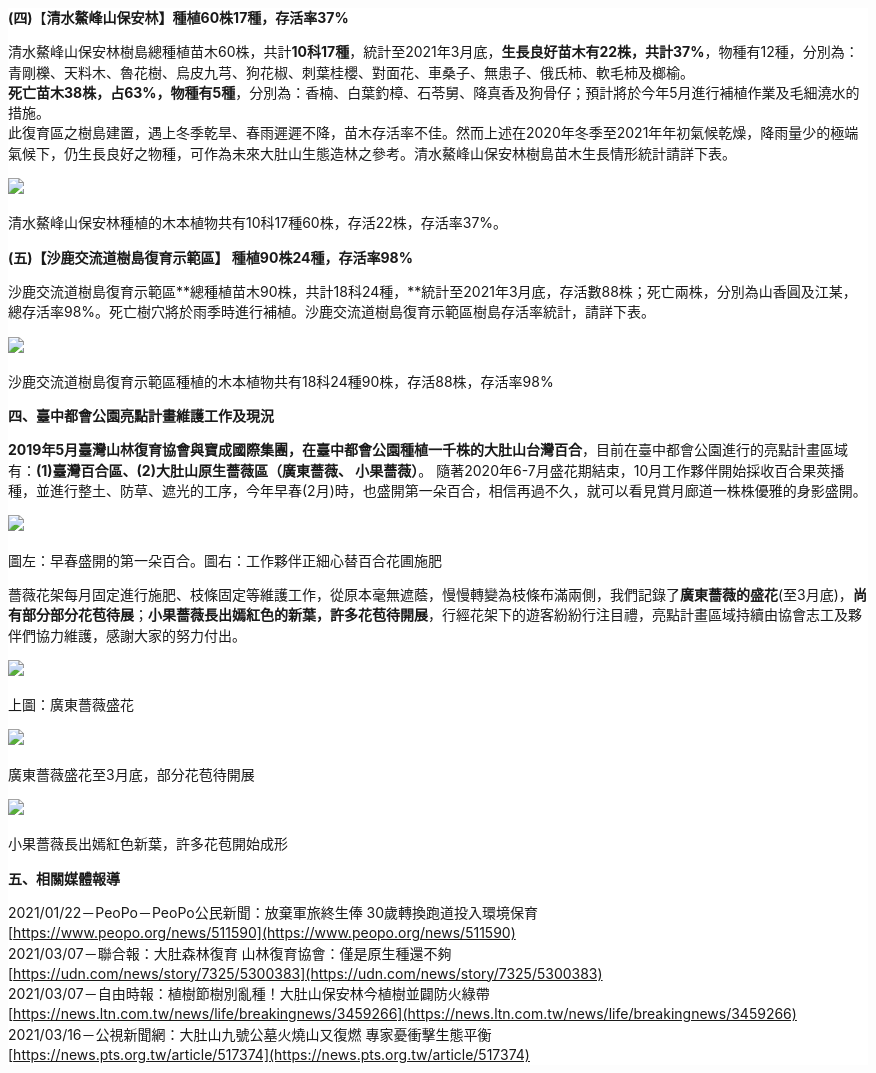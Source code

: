 **(四)**【**清水鰲峰山保安林】種植60株17種，存活率37%**

清水鰲峰山保安林樹島總種植苗木60株，共計**10科17種**，統計至2021年3月底，**生長良好苗木有22株，共計37%**，物種有12種，分別為：青剛櫟、天料木、魯花樹、烏皮九芎、狗花椒、刺葉桂櫻、對面花、車桑子、無患子、俄氏柿、軟毛柿及榔榆。  
**死亡苗木38株，占63%，物種有5種**，分別為：香楠、白葉釣樟、石苓舅、降真香及狗骨仔；預計將於今年5月進行補植作業及毛細澆水的措施。  
此復育區之樹島建置，遇上冬季乾旱、春雨遲遲不降，苗木存活率不佳。然而上述在2020年冬季至2021年年初氣候乾燥，降雨量少的極端氣候下，仍生長良好之物種，可作為未來大肚山生態造林之參考。清水鰲峰山保安林樹島苗木生長情形統計請詳下表。

![](https://www.reforestation.tw/wp-content/uploads/2021/04/10鰲海路復育區存活率統計-2.jpg)

清水鰲峰山保安林種植的木本植物共有10科17種60株，存活22株，存活率37%。

**(五)【沙鹿交流道樹島復育示範區】 種植90株24種，存活率98%**

沙鹿交流道樹島復育示範區**總種植苗木90株，共計18科24種，**統計至2021年3月底，存活數88株；死亡兩株，分別為山香圓及江某，總存活率98%。死亡樹穴將於雨季時進行補植。沙鹿交流道樹島復育示範區樹島存活率統計，請詳下表。

![](https://www.reforestation.tw/wp-content/uploads/2021/04/14沙鹿交流道樹島存活率.jpg)

沙鹿交流道樹島復育示範區種植的木本植物共有18科24種90株，存活88株，存活率98%

**四、臺中都會公園亮點計畫維護工作及現況**

**2019年5月臺灣山林復育協會與寶成國際集團，在臺中都會公園種植一千株的大肚山台灣百合**，目前在臺中都會公園進行的亮點計畫區域有：**(1)臺灣百合區、(2)大肚山原生薔薇區（廣東薔薇、 小果薔薇）**。 隨著2020年6-7月盛花期結束，10月工作夥伴開始採收百合果莢播種，並進行整土、防草、遮光的工序，今年早春(2月)時，也盛開第一朵百合，相信再過不久，就可以看見賞月廊道一株株優雅的身影盛開。

![](https://www.reforestation.tw/wp-content/uploads/2021/02/13早春盛開的第一朵百合.jpg)

圖左：早春盛開的第一朵百合。圖右：工作夥伴正細心替百合花圃施肥

薔薇花架每月固定進行施肥、枝條固定等維護工作，從原本毫無遮蔭，慢慢轉變為枝條布滿兩側，我們記錄了**廣東薔薇的盛花**(至3月底)，**尚有部分部分花苞待展**；**小果薔薇長出嫣紅色的新葉，許多花苞待開展**，行經花架下的遊客紛紛行注目禮，亮點計畫區域持續由協會志工及夥伴們協力維護，感謝大家的努力付出。

![](https://www.reforestation.tw/wp-content/uploads/2021/04/薔薇盛花.jpg)

上圖：廣東薔薇盛花

![](https://www.reforestation.tw/wp-content/uploads/2021/04/組圖06_廣東薔薇.jpg)

廣東薔薇盛花至3月底，部分花苞待開展

![](https://www.reforestation.tw/wp-content/uploads/2021/04/組圖07_小果薔薇.jpg)

小果薔薇長出嫣紅色新葉，許多花苞開始成形

**五、相關媒體報導**

2021/01/22－PeoPo－PeoPo公民新聞：放棄軍旅終生俸 30歲轉換跑道投入環境保育  
[https://www.peopo.org/news/511590](https://www.peopo.org/news/511590)  
2021/03/07－聯合報：大肚森林復育 山林復育協會：僅是原生種還不夠  
[https://udn.com/news/story/7325/5300383](https://udn.com/news/story/7325/5300383)  
2021/03/07－自由時報：植樹節樹別亂種！大肚山保安林今植樹並闢防火綠帶  
[https://news.ltn.com.tw/news/life/breakingnews/3459266](https://news.ltn.com.tw/news/life/breakingnews/3459266)  
2021/03/16－公視新聞網：大肚山九號公墓火燒山又復燃 專家憂衝擊生態平衡  
[https://news.pts.org.tw/article/517374](https://news.pts.org.tw/article/517374)
